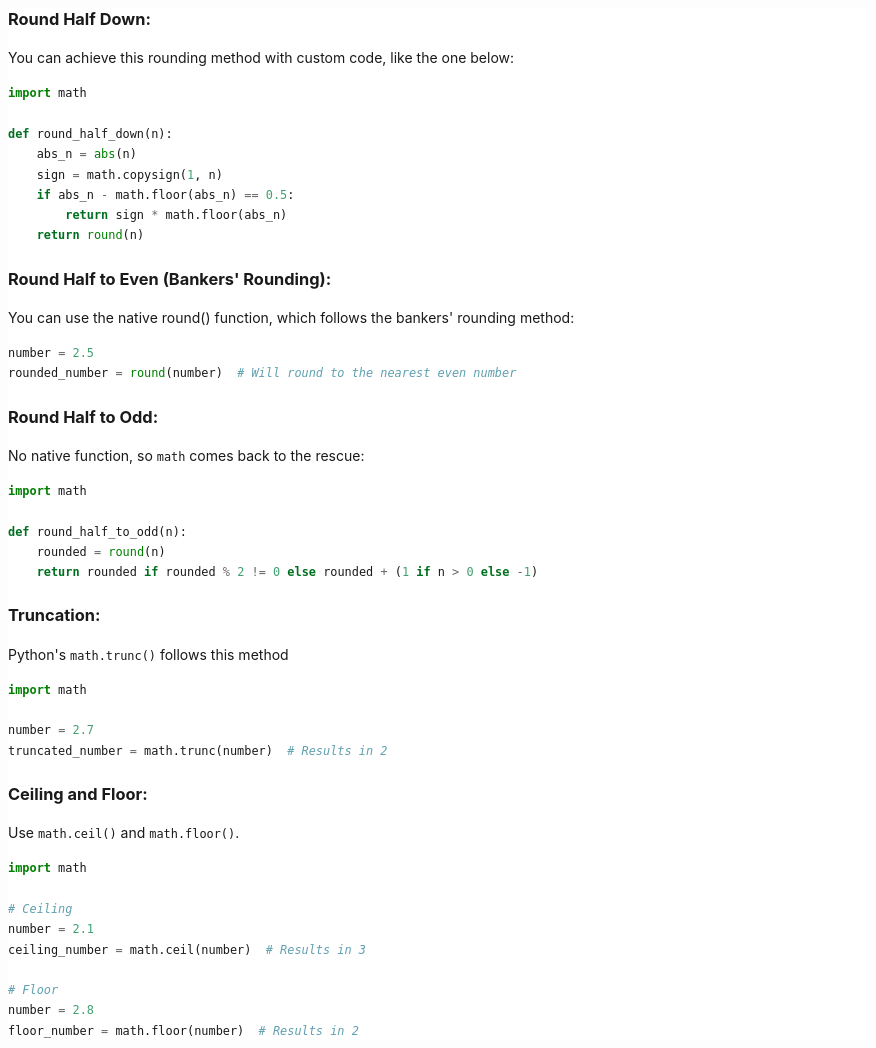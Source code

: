 ### Round Half Down:

You can achieve this rounding method with custom code, like the one below:

```python
import math

def round_half_down(n):
    abs_n = abs(n)
    sign = math.copysign(1, n)
    if abs_n - math.floor(abs_n) == 0.5:
        return sign * math.floor(abs_n)
    return round(n)

```

### Round Half to Even (Bankers' Rounding):

You can use the native round() function, which follows the bankers' rounding method:

```python
number = 2.5
rounded_number = round(number)  # Will round to the nearest even number
```

### Round Half to Odd:

No native function, so `math` comes back to the rescue:

```python
import math

def round_half_to_odd(n):
    rounded = round(n)
    return rounded if rounded % 2 != 0 else rounded + (1 if n > 0 else -1)
```

### Truncation:

Python's `math.trunc()` follows this method

```python
import math

number = 2.7
truncated_number = math.trunc(number)  # Results in 2
```

### Ceiling and Floor:

Use `math.ceil()` and `math.floor()`.

```python
import math

# Ceiling
number = 2.1
ceiling_number = math.ceil(number)  # Results in 3

# Floor
number = 2.8
floor_number = math.floor(number)  # Results in 2
```

